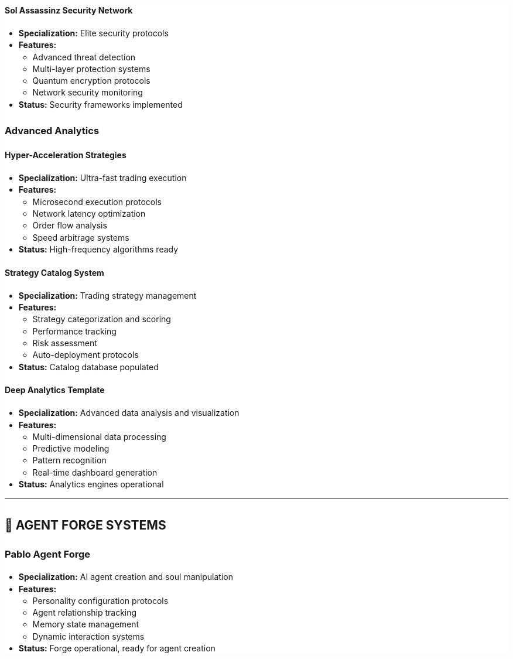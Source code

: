 #### **Sol Assassinz Security Network**
- **Specialization:** Elite security protocols
- **Features:**
  - Advanced threat detection
  - Multi-layer protection systems
  - Quantum encryption protocols
  - Network security monitoring
- **Status:** Security frameworks implemented

### **Advanced Analytics**

#### **Hyper-Acceleration Strategies**
- **Specialization:** Ultra-fast trading execution
- **Features:**
  - Microsecond execution protocols
  - Network latency optimization
  - Order flow analysis
  - Speed arbitrage systems
- **Status:** High-frequency algorithms ready

#### **Strategy Catalog System**
- **Specialization:** Trading strategy management
- **Features:**
  - Strategy categorization and scoring
  - Performance tracking
  - Risk assessment
  - Auto-deployment protocols
- **Status:** Catalog database populated

#### **Deep Analytics Template**
- **Specialization:** Advanced data analysis and visualization
- **Features:**
  - Multi-dimensional data processing
  - Predictive modeling
  - Pattern recognition
  - Real-time dashboard generation
- **Status:** Analytics engines operational

---

## 🎯 AGENT FORGE SYSTEMS

### **Pablo Agent Forge**
- **Specialization:** AI agent creation and soul manipulation
- **Features:**
  - Personality configuration protocols
  - Agent relationship tracking
  - Memory state management
  - Dynamic interaction systems
- **Status:** Forge operational, ready for agent creation
